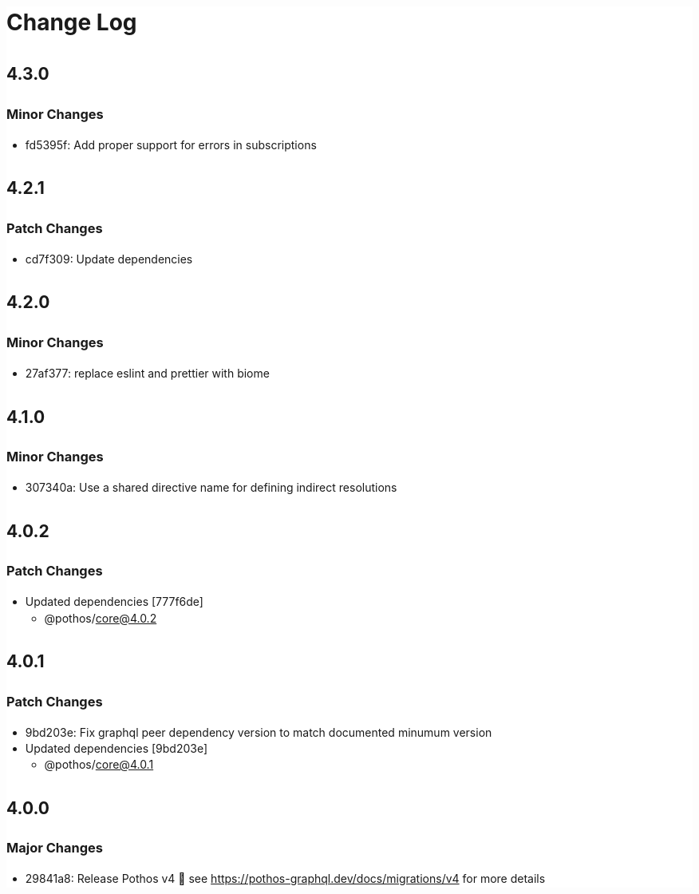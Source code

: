 # Change Log

## 4.3.0

### Minor Changes

- fd5395f: Add proper support for errors in subscriptions

## 4.2.1

### Patch Changes

- cd7f309: Update dependencies

## 4.2.0

### Minor Changes

- 27af377: replace eslint and prettier with biome

## 4.1.0

### Minor Changes

- 307340a: Use a shared directive name for defining indirect resolutions

## 4.0.2

### Patch Changes

- Updated dependencies [777f6de]
  - @pothos/core@4.0.2

## 4.0.1

### Patch Changes

- 9bd203e: Fix graphql peer dependency version to match documented minumum version
- Updated dependencies [9bd203e]
  - @pothos/core@4.0.1

## 4.0.0

### Major Changes

- 29841a8: Release Pothos v4 🎉 see https://pothos-graphql.dev/docs/migrations/v4 for more details
